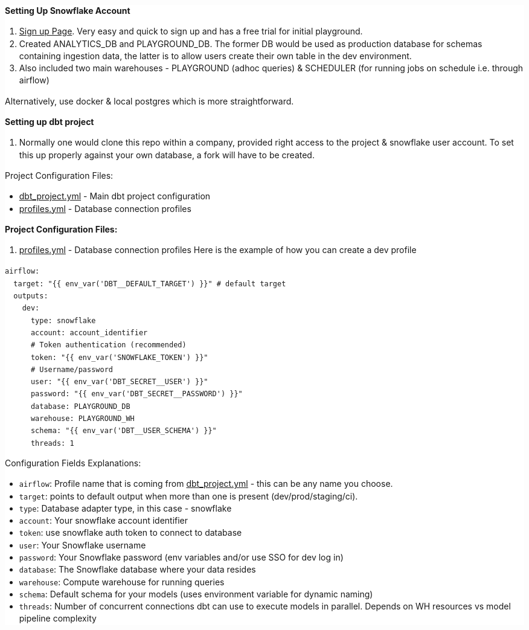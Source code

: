 
**Setting Up Snowflake Account**

1. [Sign up Page](https://signup.snowflake.com/?utm_source=google&utm_medium=paidsearch&utm_campaign=em-it-en-brand-core-phrase&utm_content=go-eta-evg-ss-free-trial&utm_term=c-g-snowflake-p&_bt=592101833503&_bk=snowflake&_bm=p&_bn=g&_bg=127319539665&gclsrc=aw.ds&gad_source=1&gad_campaignid=14829379135&gbraid=0AAAAADCzRJULl67UBqa7csO5ShXNLeutd&gclid=CjwKCAjwhuHEBhBHEiwAZrvdcj2Cb2a0sG_vBcXhp1R_sAE4wuTCUQlN0Rjh6rFvti5Gdh8FCveEbBoC7ugQAvD_BwE). Very easy and quick to sign up and has a free trial for initial playground.
2. Created ANALYTICS_DB and PLAYGROUND_DB. The former DB would be used as production database for schemas containing ingestion data, the latter is to allow users create their own table in the dev environment.
3. Also included two main warehouses - PLAYGROUND (adhoc queries) & SCHEDULER (for running jobs on schedule i.e. through airflow) 

Alternatively, use docker & local postgres which is more straightforward.

**Setting up dbt project**

1. Normally one would clone this repo within a company, provided right access to the project & snowflake user account. To set this up properly against your own database, a fork will have to be created.

Project Configuration Files:
- [dbt_project.yml](./dbt/dbt_project.yml) - Main dbt project configuration
- [profiles.yml](./dbt/profiles.yml) - Database connection profiles

**Project Configuration Files:**

1. [profiles.yml](./dbt/profiles.yml) - Database connection profiles
Here is the example of how you can create a dev profile
``` 
airflow:
  target: "{{ env_var('DBT__DEFAULT_TARGET') }}" # default target 
  outputs:
    dev:
      type: snowflake
      account: account_identifier
      # Token authentication (recommended)
      token: "{{ env_var('SNOWFLAKE_TOKEN') }}"
      # Username/password
      user: "{{ env_var('DBT_SECRET__USER') }}"
      password: "{{ env_var('DBT_SECRET__PASSWORD') }}"
      database: PLAYGROUND_DB
      warehouse: PLAYGROUND_WH
      schema: "{{ env_var('DBT__USER_SCHEMA') }}"
      threads: 1
```

Configuration Fields Explanations:
- `airflow`: Profile name that is coming from [dbt_project.yml](./dbt/dbt_project.yml) - this can be any name you choose.
- `target`: points to default output when more than one is present (dev/prod/staging/ci). 
- `type`: Database adapter type, in this case - snowflake
- `account`: Your snowflake account identifier
- `token`: use snowflake auth token to connect to database
- `user`: Your Snowflake username
- `password`: Your Snowflake password (env variables and/or use SSO for dev log in)
- `database`: The Snowflake database where your data resides
- `warehouse`: Compute warehouse for running queries
- `schema`: Default schema for your models (uses environment variable for dynamic naming)
- `threads`: Number of concurrent connections dbt can use to execute models in parallel. Depends on WH resources vs model pipeline complexity
